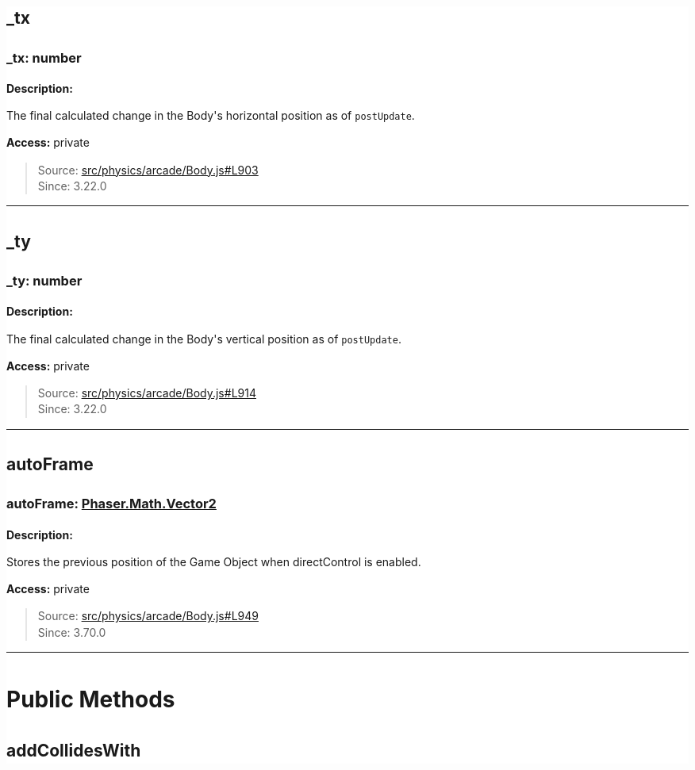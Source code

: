 
## \_tx

### \_tx: number

**Description:**

The final calculated change in the Body's horizontal position as of `postUpdate`.

**Access:** private

> Source: [src/physics/arcade/Body.js#L903](https://github.com/phaserjs/phaser/blob/v3.87.0/src/physics/arcade/Body.js#L903)  
> Since: 3.22.0

---

## \_ty

### \_ty: number

**Description:**

The final calculated change in the Body's vertical position as of `postUpdate`.

**Access:** private

> Source: [src/physics/arcade/Body.js#L914](https://github.com/phaserjs/phaser/blob/v3.87.0/src/physics/arcade/Body.js#L914)  
> Since: 3.22.0

---

## autoFrame

### autoFrame: [Phaser.Math.Vector2](math-vector2.md)

**Description:**

Stores the previous position of the Game Object when directControl is enabled.

**Access:** private

> Source: [src/physics/arcade/Body.js#L949](https://github.com/phaserjs/phaser/blob/v3.87.0/src/physics/arcade/Body.js#L949)  
> Since: 3.70.0

---

# Public Methods

## addCollidesWith
